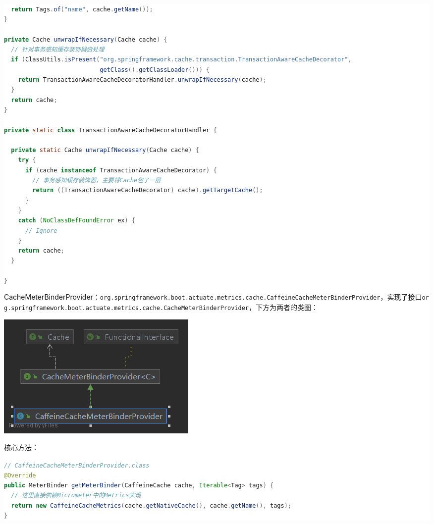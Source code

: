 ```java
  return Tags.of("name", cache.getName());
}

private Cache unwrapIfNecessary(Cache cache) {
  // 针对事务感知缓存装饰器做处理
  if (ClassUtils.isPresent("org.springframework.cache.transaction.TransactionAwareCacheDecorator",
                           getClass().getClassLoader())) {
    return TransactionAwareCacheDecoratorHandler.unwrapIfNecessary(cache);
  }
  return cache;
}

private static class TransactionAwareCacheDecoratorHandler {

  private static Cache unwrapIfNecessary(Cache cache) {
    try {
      if (cache instanceof TransactionAwareCacheDecorator) {
        // 事务感知缓存装饰器，主要将Cache包了一层
        return ((TransactionAwareCacheDecorator) cache).getTargetCache();
      }
    }
    catch (NoClassDefFoundError ex) {
      // Ignore
    }
    return cache;
  }

}
```

CacheMeterBinderProvider：`org.springframework.boot.actuate.metrics.cache.CaffeineCacheMeterBinderProvider`，实现了接口`org.springframework.boot.actuate.metrics.cache.CacheMeterBinderProvider`，下方为两者的类图：



![CaffeineCacheMeterBinderProvider](Caffeine.assets/CaffeineCacheMeterBinderProvider.png)

核心方法：

```java
// CaffeineCacheMeterBinderProvider.class
@Override
public MeterBinder getMeterBinder(CaffeineCache cache, Iterable<Tag> tags) {
  // 这里直接依赖Micrometer中的Metrics实现
  return new CaffeineCacheMetrics(cache.getNativeCache(), cache.getName(), tags);
}
```
